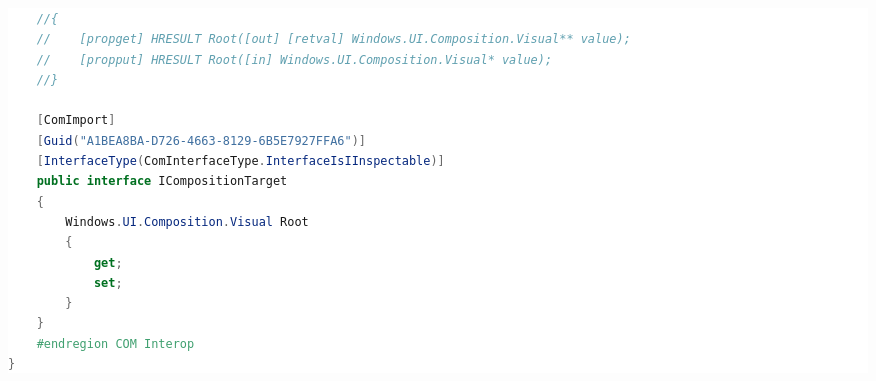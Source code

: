 ```csharp
    //{
    //    [propget] HRESULT Root([out] [retval] Windows.UI.Composition.Visual** value);
    //    [propput] HRESULT Root([in] Windows.UI.Composition.Visual* value);
    //}

    [ComImport]
    [Guid("A1BEA8BA-D726-4663-8129-6B5E7927FFA6")]
    [InterfaceType(ComInterfaceType.InterfaceIsIInspectable)]
    public interface ICompositionTarget
    {
        Windows.UI.Composition.Visual Root
        {
            get;
            set;
        }
    }
    #endregion COM Interop
}
```
